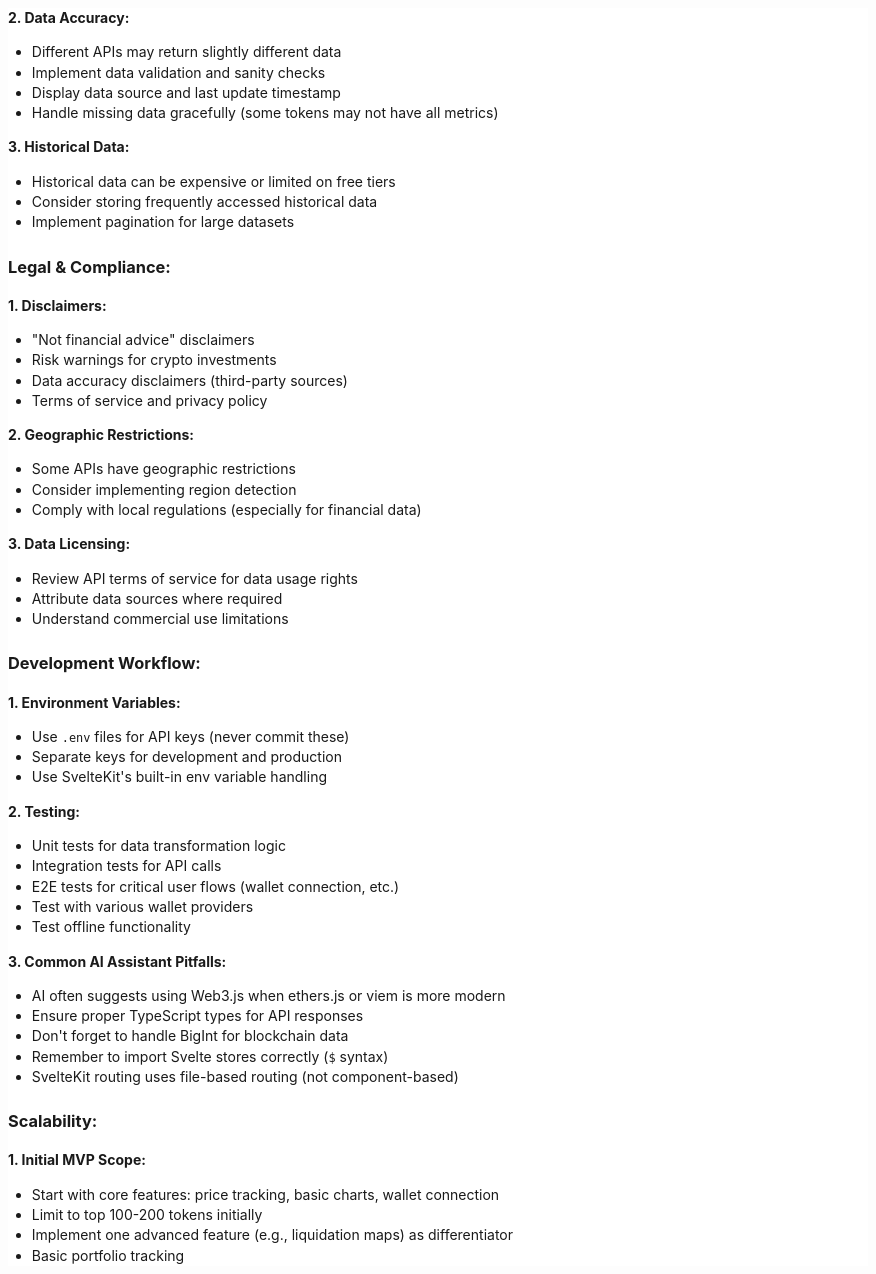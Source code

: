 **2. Data Accuracy:**
- Different APIs may return slightly different data
- Implement data validation and sanity checks
- Display data source and last update timestamp
- Handle missing data gracefully (some tokens may not have all metrics)

**3. Historical Data:**
- Historical data can be expensive or limited on free tiers
- Consider storing frequently accessed historical data
- Implement pagination for large datasets

### Legal & Compliance:

**1. Disclaimers:**
- "Not financial advice" disclaimers
- Risk warnings for crypto investments
- Data accuracy disclaimers (third-party sources)
- Terms of service and privacy policy

**2. Geographic Restrictions:**
- Some APIs have geographic restrictions
- Consider implementing region detection
- Comply with local regulations (especially for financial data)

**3. Data Licensing:**
- Review API terms of service for data usage rights
- Attribute data sources where required
- Understand commercial use limitations

### Development Workflow:

**1. Environment Variables:**
- Use `.env` files for API keys (never commit these)
- Separate keys for development and production
- Use SvelteKit's built-in env variable handling

**2. Testing:**
- Unit tests for data transformation logic
- Integration tests for API calls
- E2E tests for critical user flows (wallet connection, etc.)
- Test with various wallet providers
- Test offline functionality

**3. Common AI Assistant Pitfalls:**
- AI often suggests using Web3.js when ethers.js or viem is more modern
- Ensure proper TypeScript types for API responses
- Don't forget to handle BigInt for blockchain data
- Remember to import Svelte stores correctly (`$` syntax)
- SvelteKit routing uses file-based routing (not component-based)

### Scalability:

**1. Initial MVP Scope:**
- Start with core features: price tracking, basic charts, wallet connection
- Limit to top 100-200 tokens initially
- Implement one advanced feature (e.g., liquidation maps) as differentiator
- Basic portfolio tracking
